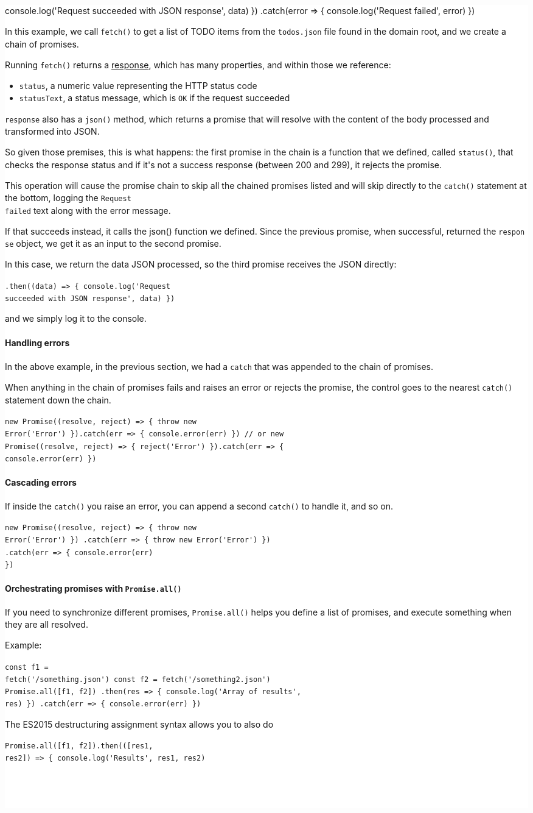 console.log('Request succeeded with JSON response', data)
})
.catch(error =&gt; {
console.log('Request failed', error)
})</code></pre><p>In this example, we call <code>fetch()</code> to get a list of TODO items from the <code>todos.json</code> file found in the domain root, and we create a chain of promises.</p><p>Running <code>fetch()</code> returns a <a href="https://fetch.spec.whatwg.org/#concept-response" rel="noopener">response</a>, which has many properties, and within those we reference:</p><ul><li><code>status</code>, a numeric value representing the HTTP status code</li><li><code>statusText</code>, a status message, which is <code>OK</code> if the request succeeded</li></ul><p><code>response</code> also has a <code>json()</code> method, which returns a promise that will resolve with the content of the body processed and transformed into JSON.</p><p>So given those premises, this is what happens: the first promise in the chain is a function that we defined, called <code>status()</code>, that checks the response status and if it's not a success response (between 200 and 299), it rejects the promise.</p><p>This operation will cause the promise chain to skip all the chained promises listed and will skip directly to the <code>catch()</code> statement at the bottom, logging the <code>Request failed</code> text along with the error message.</p><p>If that succeeds instead, it calls the json() function we defined. Since the previous promise, when successful, returned the <code>response</code> object, we get it as an input to the second promise.</p><p>In this case, we return the data JSON processed, so the third promise receives the JSON directly:</p><pre><code>.then((data) =&gt; {
console.log('Request succeeded with JSON response', data)
})</code></pre><p>and we simply log it to the console.</p><h4 id="handling-errors">Handling errors</h4><p>In the above example, in the previous section, we had a <code>catch</code> that was appended to the chain of promises.</p><p>When anything in the chain of promises fails and raises an error or rejects the promise, the control goes to the nearest <code>catch()</code> statement down the chain.</p><pre><code>new Promise((resolve, reject) =&gt; {
throw new Error('Error')
}).catch(err =&gt; {
console.error(err)
})
// or
new Promise((resolve, reject) =&gt; {
reject('Error')
}).catch(err =&gt; {
console.error(err)
})</code></pre><h4 id="cascading-errors">Cascading errors</h4><p>If inside the <code>catch()</code> you raise an error, you can append a second <code>catch()</code> to handle it, and so on.</p><pre><code>new Promise((resolve, reject) =&gt; {
throw new Error('Error')
})
.catch(err =&gt; {
throw new Error('Error')
})
.catch(err =&gt; {
console.error(err)
})</code></pre><h4 id="orchestrating-promises-with-promise-all-">Orchestrating promises with <code>Promise.all()</code></h4><p>If you need to synchronize different promises, <code>Promise.all()</code> helps you define a list of promises, and execute something when they are all resolved.</p><p>Example:</p><pre><code>const f1 = fetch('/something.json')
const f2 = fetch('/something2.json')
Promise.all([f1, f2])
.then(res =&gt; {
console.log('Array of results', res)
})
.catch(err =&gt; {
console.error(err)
})</code></pre><p>The ES2015 destructuring assignment syntax allows you to also do</p><pre><code class="language-jsx">Promise.all([f1, f2]).then(([res1, res2]) =&gt; {
console.log('Results', res1, res2)